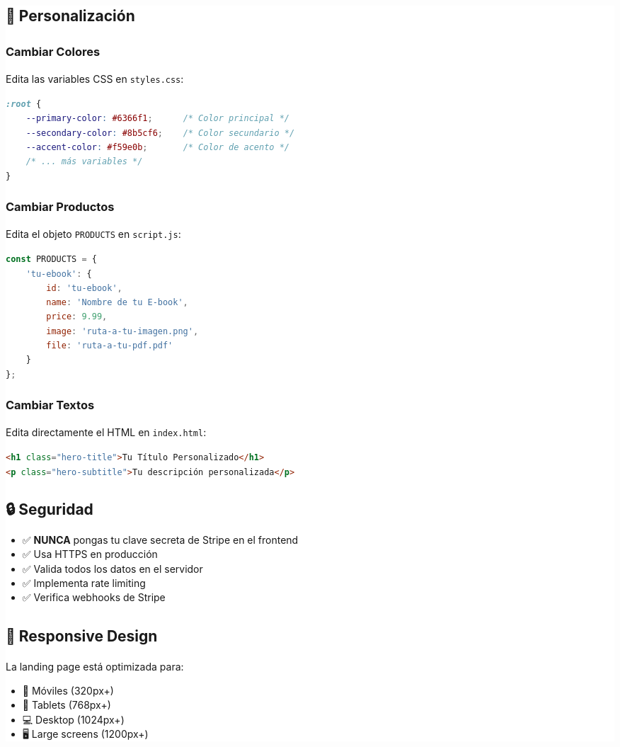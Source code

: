 ## 🎨 Personalización

### Cambiar Colores

Edita las variables CSS en `styles.css`:

```css
:root {
    --primary-color: #6366f1;      /* Color principal */
    --secondary-color: #8b5cf6;    /* Color secundario */
    --accent-color: #f59e0b;       /* Color de acento */
    /* ... más variables */
}
```

### Cambiar Productos

Edita el objeto `PRODUCTS` en `script.js`:

```javascript
const PRODUCTS = {
    'tu-ebook': {
        id: 'tu-ebook',
        name: 'Nombre de tu E-book',
        price: 9.99,
        image: 'ruta-a-tu-imagen.png',
        file: 'ruta-a-tu-pdf.pdf'
    }
};
```

### Cambiar Textos

Edita directamente el HTML en `index.html`:

```html
<h1 class="hero-title">Tu Título Personalizado</h1>
<p class="hero-subtitle">Tu descripción personalizada</p>
```

## 🔒 Seguridad

- ✅ **NUNCA** pongas tu clave secreta de Stripe en el frontend
- ✅ Usa HTTPS en producción
- ✅ Valida todos los datos en el servidor
- ✅ Implementa rate limiting
- ✅ Verifica webhooks de Stripe

## 📱 Responsive Design

La landing page está optimizada para:
- 📱 Móviles (320px+)
- 📱 Tablets (768px+)
- 💻 Desktop (1024px+)
- 🖥️ Large screens (1200px+)
